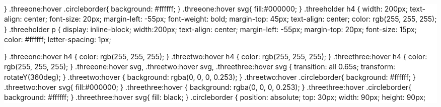 }
.threeone:hover .circleborder{
		background: #ffffff;
}
.threeone:hover svg{
	fill:#000000;
}
.threeholder h4 {
	width: 200px;
	text-align: center;
	font-size: 20px;
	margin-left: -55px;
	font-weight: bold;
	margin-top: 45px;
	text-align: center;
	color: rgb(255, 255, 255);
}
.threeholder p {
	display: inline-block;
	width:200px;
	text-align: center;
	margin-left: -55px;
	margin-top: 20px;
	font-size: 15px;
	color: #ffffff;
	letter-spacing: 1px;
  
}
.threeone:hover h4 {
	color: rgb(255, 255, 255);
}
.threetwo:hover h4 {
	color: rgb(255, 255, 255);
}
.threethree:hover h4 {
	color: rgb(255, 255, 255);
}
.threeone:hover svg, .threetwo:hover svg, .threethree:hover svg {
	transition: all 0.65s;
	transform: rotateY(360deg);
}
.threetwo:hover {
	background: rgba(0, 0, 0, 0.253);
}
.threetwo:hover .circleborder{
		background: #ffffff;
}
.threetwo:hover svg{
	fill:#000000;
}
.threethree:hover {
	background: rgba(0, 0, 0, 0.253);
}
.threethree:hover .circleborder{
		background: #ffffff;
}
.threethree:hover svg{
	fill: black;
}
.circleborder {
	position: absolute;
	top: 30px;
	width: 90px;
	height: 90px;